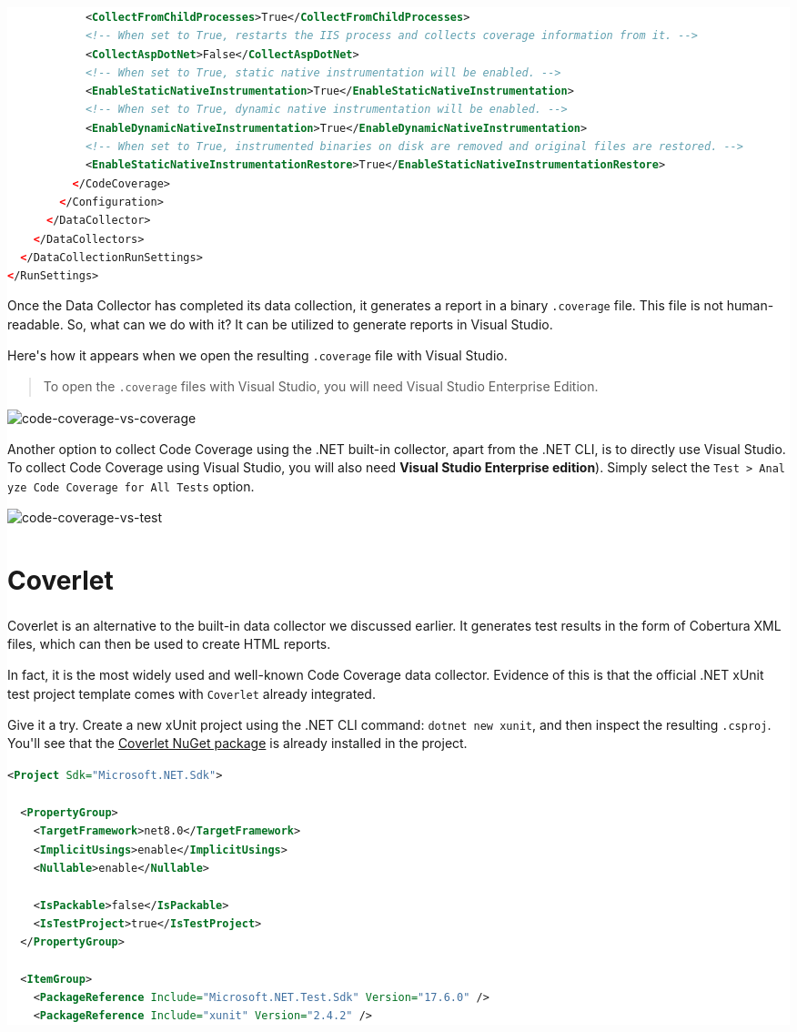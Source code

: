 ```xml
            <CollectFromChildProcesses>True</CollectFromChildProcesses>
            <!-- When set to True, restarts the IIS process and collects coverage information from it. -->
            <CollectAspDotNet>False</CollectAspDotNet>
            <!-- When set to True, static native instrumentation will be enabled. -->
            <EnableStaticNativeInstrumentation>True</EnableStaticNativeInstrumentation>
            <!-- When set to True, dynamic native instrumentation will be enabled. -->
            <EnableDynamicNativeInstrumentation>True</EnableDynamicNativeInstrumentation>
            <!-- When set to True, instrumented binaries on disk are removed and original files are restored. -->
            <EnableStaticNativeInstrumentationRestore>True</EnableStaticNativeInstrumentationRestore>
          </CodeCoverage>  
        </Configuration>  
      </DataCollector>  
    </DataCollectors>  
  </DataCollectionRunSettings>  
</RunSettings>  
```

Once the Data Collector has completed its data collection, it generates a report in a binary ``.coverage`` file. This file is not human-readable. So, what can we do with it? It can be utilized to generate reports in Visual Studio.

Here's how it appears when we open the resulting ``.coverage`` file with Visual Studio.

> To open the ``.coverage`` files with Visual Studio, you will need Visual Studio Enterprise Edition.

![code-coverage-vs-coverage](/img/code-coverage-vs-coverage.png)

Another option to collect Code Coverage using the .NET built-in collector, apart from the .NET CLI, is to directly use Visual Studio. To collect Code Coverage using Visual Studio, you will also need **Visual Studio Enterprise edition**). Simply select the ``Test > Analyze Code Coverage for All Tests`` option. 

![code-coverage-vs-test](/img/code-coverage-vs-test.png)


# **Coverlet**

Coverlet is an alternative to the built-in data collector we discussed earlier. It generates test results in the form of Cobertura XML files, which can then be used to create HTML reports.

In fact, it is the most widely used and well-known Code Coverage data collector. Evidence of this is that the official .NET xUnit test project template comes with ``Coverlet`` already integrated.

Give it a try. Create a new xUnit project using the .NET CLI command: ``dotnet new xunit``, and then inspect the resulting ``.csproj``. You'll see that the [Coverlet NuGet package](https://www.nuget.org/packages/coverlet.collector) is already installed in the project.

```xml
<Project Sdk="Microsoft.NET.Sdk">

  <PropertyGroup>
    <TargetFramework>net8.0</TargetFramework>
    <ImplicitUsings>enable</ImplicitUsings>
    <Nullable>enable</Nullable>

    <IsPackable>false</IsPackable>
    <IsTestProject>true</IsTestProject>
  </PropertyGroup>

  <ItemGroup>
    <PackageReference Include="Microsoft.NET.Test.Sdk" Version="17.6.0" />
    <PackageReference Include="xunit" Version="2.4.2" />
```